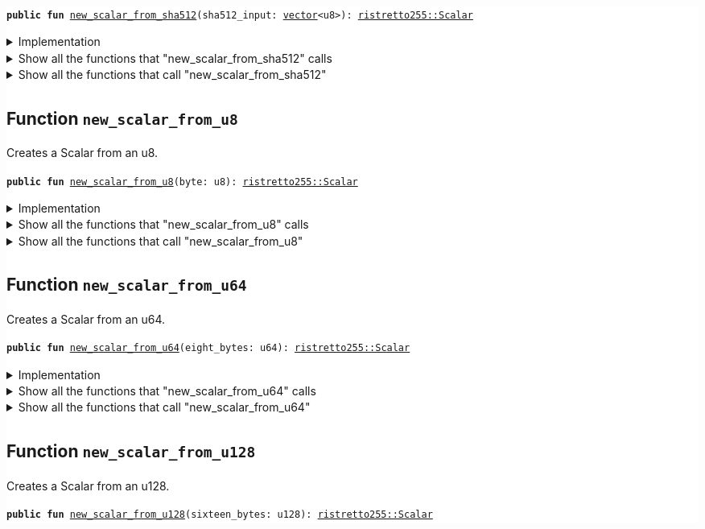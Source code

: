
<pre><code><b>public</b> <b>fun</b> <a href="ristretto255.md#0x1_ristretto255_new_scalar_from_sha512">new_scalar_from_sha512</a>(sha512_input: <a href="../../move-stdlib/doc/vector.md#0x1_vector">vector</a>&lt;u8&gt;): <a href="ristretto255.md#0x1_ristretto255_Scalar">ristretto255::Scalar</a>
</code></pre>



<details><summary>Implementation</summary></details>

<details><summary>Show all the functions that "new_scalar_from_sha512" calls</summary></details>

<details><summary>Show all the functions that call "new_scalar_from_sha512"</summary></details>

<a name="0x1_ristretto255_new_scalar_from_u8"></a>

## Function `new_scalar_from_u8`

Creates a Scalar from an u8.


<pre><code><b>public</b> <b>fun</b> <a href="ristretto255.md#0x1_ristretto255_new_scalar_from_u8">new_scalar_from_u8</a>(byte: u8): <a href="ristretto255.md#0x1_ristretto255_Scalar">ristretto255::Scalar</a>
</code></pre>



<details><summary>Implementation</summary></details>

<details><summary>Show all the functions that "new_scalar_from_u8" calls</summary></details>

<details><summary>Show all the functions that call "new_scalar_from_u8"</summary></details>

<a name="0x1_ristretto255_new_scalar_from_u64"></a>

## Function `new_scalar_from_u64`

Creates a Scalar from an u64.


<pre><code><b>public</b> <b>fun</b> <a href="ristretto255.md#0x1_ristretto255_new_scalar_from_u64">new_scalar_from_u64</a>(eight_bytes: u64): <a href="ristretto255.md#0x1_ristretto255_Scalar">ristretto255::Scalar</a>
</code></pre>



<details><summary>Implementation</summary></details>

<details><summary>Show all the functions that "new_scalar_from_u64" calls</summary></details>

<details><summary>Show all the functions that call "new_scalar_from_u64"</summary></details>

<a name="0x1_ristretto255_new_scalar_from_u128"></a>

## Function `new_scalar_from_u128`

Creates a Scalar from an u128.


<pre><code><b>public</b> <b>fun</b> <a href="ristretto255.md#0x1_ristretto255_new_scalar_from_u128">new_scalar_from_u128</a>(sixteen_bytes: u128): <a href="ristretto255.md#0x1_ristretto255_Scalar">ristretto255::Scalar</a>
</code></pre>
